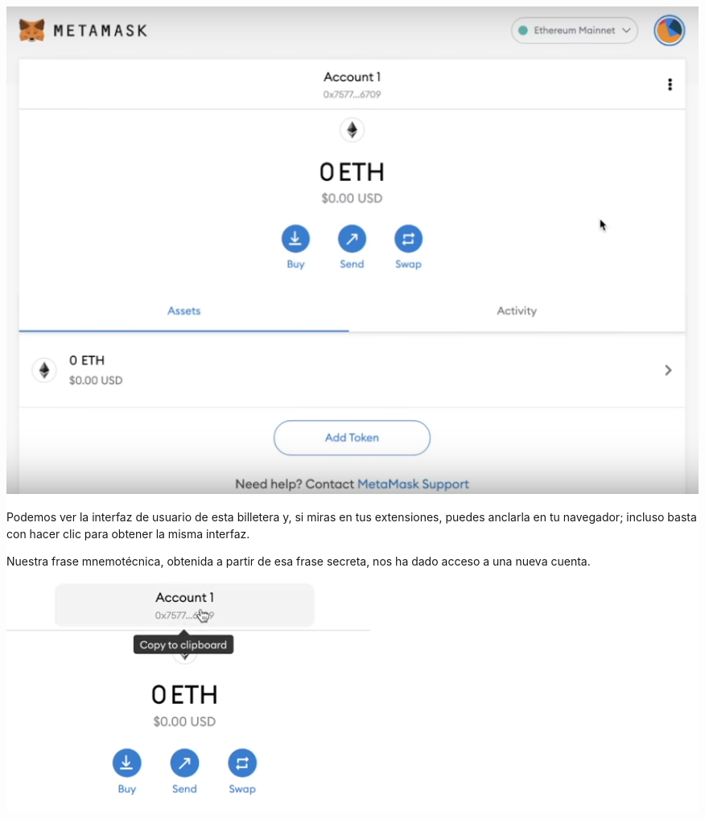 ![Metamask](https://raw.githubusercontent.com/AppsDevsLeon/Revista_blockchain/refs/heads/main/Day02/Images/a5.png)

Podemos ver la interfaz de usuario de esta billetera y, si miras en tus extensiones, puedes anclarla en tu navegador; incluso basta con hacer clic para obtener la misma interfaz.

Nuestra frase mnemotécnica, obtenida a partir de esa frase secreta, nos ha dado acceso a una nueva cuenta.

![Metamask](https://raw.githubusercontent.com/AppsDevsLeon/Revista_blockchain/refs/heads/main/Day02/Images/a6.png)
